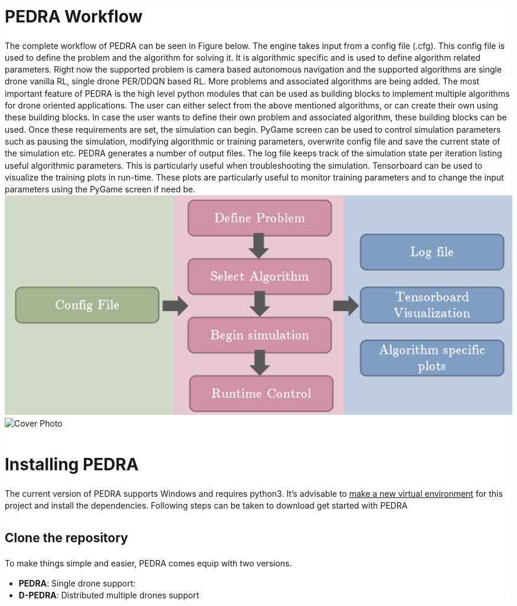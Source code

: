 

# PEDRA Workflow
The complete workflow of PEDRA can be seen in Figure below. The engine takes input from a config file (.cfg). This config file is used to define the problem and the algorithm for solving it. It is algorithmic specific and is used to define algorithm related parameters. Right now the supported problem is camera based autonomous navigation and the supported algorithms are single drone vanilla RL, single drone PER/DDQN based RL. More problems and associated algorithms are being added.
The most important feature of PEDRA is the high level python modules that can be used as building blocks to implement multiple algorithms for drone oriented applications. The user can either select from the above mentioned algorithms, or can create their own using these building blocks. In case the user wants to define their own problem and associated algorithm, these building blocks can be used. Once these requirements are set, the simulation can begin. PyGame screen can be used to control simulation parameters such as pausing the simulation, modifying algorithmic or training parameters, overwrite config file and save the current state of the simulation etc.  PEDRA generates a number of output files. The log file keeps track of the simulation state per iteration listing useful algorithmic parameters. This is particularly useful when troubleshooting the simulation. Tensorboard can be used to visualize the training plots in run-time. These plots are particularly useful to monitor training parameters and to change the input parameters using the PyGame screen if need be.
![Cover Photo](../images/pedra_workflow.png)
![Cover Photo](../images/depth.gif)

# Installing PEDRA
The current version of PEDRA supports Windows and requires python3. It’s advisable to [make a new virtual environment](https://towardsdatascience.com/setting-up-python-platform-for-machine-learning-projects-cfd85682c54b) for this project and install the dependencies. Following steps can be taken to download get started with PEDRA

## Clone the repository
To make things simple and easier, PEDRA comes equip with two versions.
* __PEDRA__: Single drone support:
* __D-PEDRA__: Distributed multiple drones support
